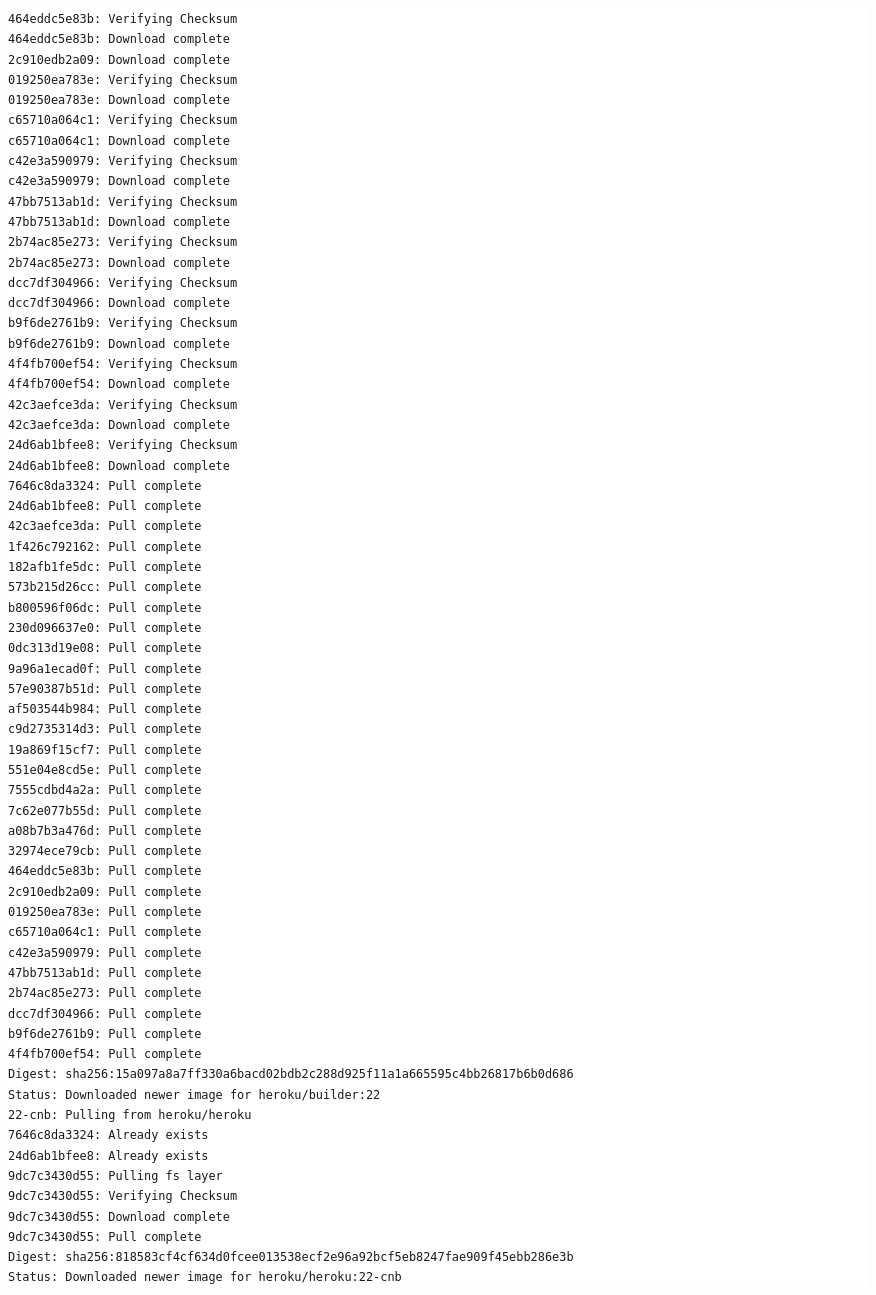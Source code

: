 ```
464eddc5e83b: Verifying Checksum
464eddc5e83b: Download complete
2c910edb2a09: Download complete
019250ea783e: Verifying Checksum
019250ea783e: Download complete
c65710a064c1: Verifying Checksum
c65710a064c1: Download complete
c42e3a590979: Verifying Checksum
c42e3a590979: Download complete
47bb7513ab1d: Verifying Checksum
47bb7513ab1d: Download complete
2b74ac85e273: Verifying Checksum
2b74ac85e273: Download complete
dcc7df304966: Verifying Checksum
dcc7df304966: Download complete
b9f6de2761b9: Verifying Checksum
b9f6de2761b9: Download complete
4f4fb700ef54: Verifying Checksum
4f4fb700ef54: Download complete
42c3aefce3da: Verifying Checksum
42c3aefce3da: Download complete
24d6ab1bfee8: Verifying Checksum
24d6ab1bfee8: Download complete
7646c8da3324: Pull complete
24d6ab1bfee8: Pull complete
42c3aefce3da: Pull complete
1f426c792162: Pull complete
182afb1fe5dc: Pull complete
573b215d26cc: Pull complete
b800596f06dc: Pull complete
230d096637e0: Pull complete
0dc313d19e08: Pull complete
9a96a1ecad0f: Pull complete
57e90387b51d: Pull complete
af503544b984: Pull complete
c9d2735314d3: Pull complete
19a869f15cf7: Pull complete
551e04e8cd5e: Pull complete
7555cdbd4a2a: Pull complete
7c62e077b55d: Pull complete
a08b7b3a476d: Pull complete
32974ece79cb: Pull complete
464eddc5e83b: Pull complete
2c910edb2a09: Pull complete
019250ea783e: Pull complete
c65710a064c1: Pull complete
c42e3a590979: Pull complete
47bb7513ab1d: Pull complete
2b74ac85e273: Pull complete
dcc7df304966: Pull complete
b9f6de2761b9: Pull complete
4f4fb700ef54: Pull complete
Digest: sha256:15a097a8a7ff330a6bacd02bdb2c288d925f11a1a665595c4bb26817b6b0d686
Status: Downloaded newer image for heroku/builder:22
22-cnb: Pulling from heroku/heroku
7646c8da3324: Already exists
24d6ab1bfee8: Already exists
9dc7c3430d55: Pulling fs layer
9dc7c3430d55: Verifying Checksum
9dc7c3430d55: Download complete
9dc7c3430d55: Pull complete
Digest: sha256:818583cf4cf634d0fcee013538ecf2e96a92bcf5eb8247fae909f45ebb286e3b
Status: Downloaded newer image for heroku/heroku:22-cnb
```